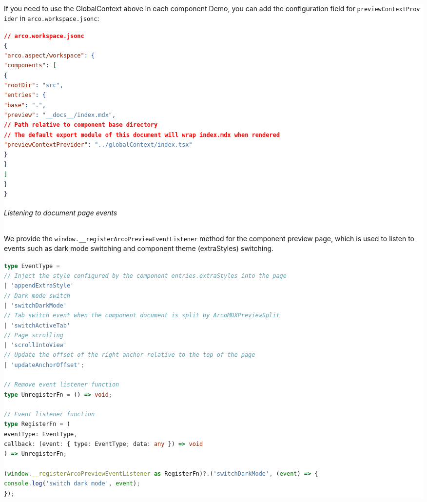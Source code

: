 If you need to use the GlobalContext above in each component Demo, you can add the configuration field for `previewContextProvider` in `arco.workspace.jsonc`:
```JSON
// arco.workspace.jsonc
{
"arco.aspect/workspace": {
"components": [
{
"rootDir": "src",
"entries": {
"base": ".",
"preview": "__docs__/index.mdx",
// Path relative to component base directory
// The default export module of this document will wrap index.mdx when rendered
"previewContextProvider": "../globalContext/index.tsx"
}
}
]
}
}
```

###### Listening to document page events
We provide the `window.__registerArcoPreviewEventListener` method for the component preview page, which is used to listen to events such as dark mode switching and component theme (extraStyles) switching.
```TypeScript
type EventType =
// Inject the style configured by the component entries.extraStyles into the page
| 'appendExtraStyle'
// Dark mode switch
| 'switchDarkMode'
// Tab switch event when the component document is split by ArcoMDXPreviewSplit
| 'switchActiveTab'
// Page scrolling
| 'scrollIntoView'
// Update the offset of the right anchor relative to the top of the page
| 'updateAnchorOffset';

// Remove event listener function
type UnregisterFn = () => void;

// Event listener function
type RegisterFn = (
eventType: EventType,
callback: (event: { type: EventType; data: any }) => void
) => UnregisterFn;

(window.__registerArcoPreviewEventListener as RegisterFn)?.('switchDarkMode', (event) => {
console.log('switch dark mode', event);
});
```
